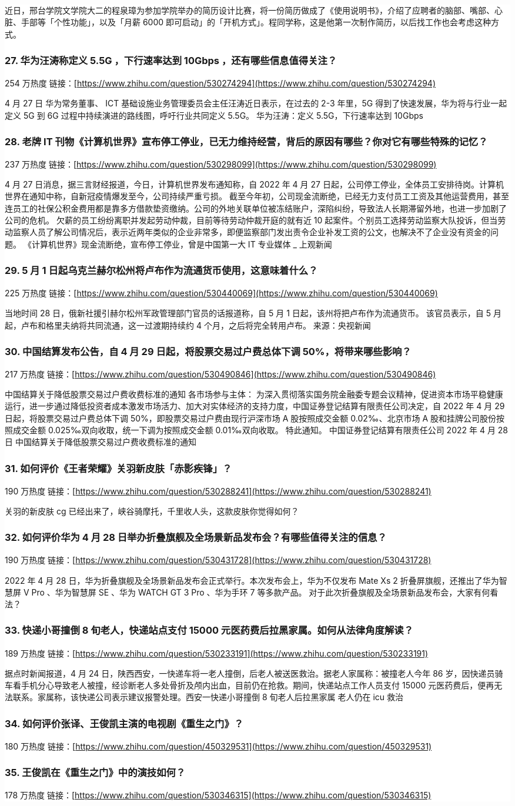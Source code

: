 近日，邢台学院文学院大二的程泉璋为参加学院举办的简历设计比赛，将一份简历做成了《使用说明书》，介绍了应聘者的脑部、嘴部、心脏、手部等「个性功能」，以及「月薪 6000 即可启动」的「开机方式」。程同学称，这是他第一次制作简历，以后找工作也会考虑这种方式。

### 27. 华为汪涛称定义 5.5G ，下行速率达到 10Gbps ，还有哪些信息值得关注？
254 万热度 链接：[https://www.zhihu.com/question/530274294](https://www.zhihu.com/question/530274294)

4 月 27 日 华为常务董事、 ICT 基础设施业务管理委员会主任汪涛近日表示，在过去的 2-3 年里，5G 得到了快速发展，华为将与行业一起定义 5G 到 6G 过程中持续演进的路线图，呼吁行业共同定义 5.5G。 华为汪涛：定义 5.5G，下行速率达到 10Gbps

### 28. 老牌 IT 刊物《计算机世界》宣布停工停业，已无力维持经营，背后的原因有哪些？你对它有哪些特殊的记忆？
237 万热度 链接：[https://www.zhihu.com/question/530298099](https://www.zhihu.com/question/530298099)

4 月 27 日消息，据三言财经报道，今日，计算机世界发布通知称，自 2022 年 4 月 27 日起，公司停工停业，全体员工安排待岗。计算机世界在通知中称，自新冠疫情爆发至今，公司持续严重亏损。 截至今年初，公司现金流断绝，已经无力支付员工工资及其他运营费用，甚至连员工的社保公积金费用都是靠多方借款垫资缴纳。公司的外地关联单位被冻结账户，深陷纠纷，导致法人长期滞留外地，也进一步加剧了公司的危机。 欠薪的员工纷纷离职并发起劳动仲裁，目前等待劳动仲裁开庭的就有近 10 起案件。个别员工选择劳动监察大队投诉，但当劳动监察人员了解公司情况后，表示近两年类似的企业非常多，即便监察部门发出责令企业补发工资的公文，也解决不了企业没有资金的问题。 《计算机世界》现金流断绝，宣布停工停业，曾是中国第一大 IT 专业媒体 _ 上观新闻

### 29. 5 月 1 日起乌克兰赫尔松州将卢布作为流通货币使用，这意味着什么？
225 万热度 链接：[https://www.zhihu.com/question/530440069](https://www.zhihu.com/question/530440069)

当地时间 28 日，俄新社援引赫尔松州军政管理部门官员的话报道称，自 5 月 1 日起，该州将把卢布作为流通货币。 该官员表示，自 5 月起，卢布和格里夫纳将共同流通，这一过渡期持续约 4 个月，之后将完全转用卢布。 来源：央视新闻

### 30. 中国结算发布公告，自 4 月 29 日起，将股票交易过户费总体下调 50%，将带来哪些影响？
217 万热度 链接：[https://www.zhihu.com/question/530490846](https://www.zhihu.com/question/530490846)

中国结算关于降低股票交易过户费收费标准的通知 各市场参与主体： 为深入贯彻落实国务院金融委专题会议精神，促进资本市场平稳健康运行，进一步通过降低投资者成本激发市场活力、加大对实体经济的支持力度，中国证券登记结算有限责任公司决定，自 2022 年 4 月 29 日起，将股票交易过户费总体下调 50%，即股票交易过户费由现行沪深市场 A 股按照成交金额 0.02‰、北京市场 A 股和挂牌公司股份按照成交金额 0.025‰双向收取，统一下调为按照成交金额 0.01‰双向收取。 特此通知。 中国证券登记结算有限责任公司 2022 年 4 月 28 日 中国结算关于降低股票交易过户费收费标准的通知

### 31. 如何评价《王者荣耀》关羽新皮肤「赤影疾锋」？
190 万热度 链接：[https://www.zhihu.com/question/530288241](https://www.zhihu.com/question/530288241)

关羽的新皮肤 cg 已经出来了，峡谷骑摩托，千里收人头，这款皮肤你觉得如何？

### 32. 如何评价华为 4 月 28 日举办折叠旗舰及全场景新品发布会？有哪些值得关注的信息？
190 万热度 链接：[https://www.zhihu.com/question/530431728](https://www.zhihu.com/question/530431728)

2022 年 4 月 28 日，华为折叠旗舰及全场景新品发布会正式举行。本次发布会上，华为不仅发布 Mate Xs 2 折叠屏旗舰，还推出了华为智慧屏 V Pro 、华为智慧屏 SE 、华为 WATCH GT 3 Pro 、华为手环 7 等多款产品。 对于此次折叠旗舰及全场景新品发布会，大家有何看法？

### 33. 快递小哥撞倒 8 旬老人，快递站点支付 15000 元医药费后拉黑家属。如何从法律角度解读？
189 万热度 链接：[https://www.zhihu.com/question/530233191](https://www.zhihu.com/question/530233191)

据点时新闻报道，4 月 24 日，陕西西安，一快递车将一老人撞倒，后老人被送医救治。据老人家属称：被撞老人今年 86 岁，因快递员骑车看手机分心导致老人被撞，经诊断老人多处骨折及颅内出血，目前仍在抢救。期间，快递站点工作人员支付 15000 元医药费后，便再无法联系。家属称，该快递公司表示建议报警处理。西安一快递小哥撞倒 8 旬老人后拉黑家属 老人仍在 icu 救治

### 34. 如何评价张译、王俊凯主演的电视剧《重生之门》？
180 万热度 链接：[https://www.zhihu.com/question/450329531](https://www.zhihu.com/question/450329531)



### 35. 王俊凯在《重生之门》中的演技如何？
178 万热度 链接：[https://www.zhihu.com/question/530346315](https://www.zhihu.com/question/530346315)
